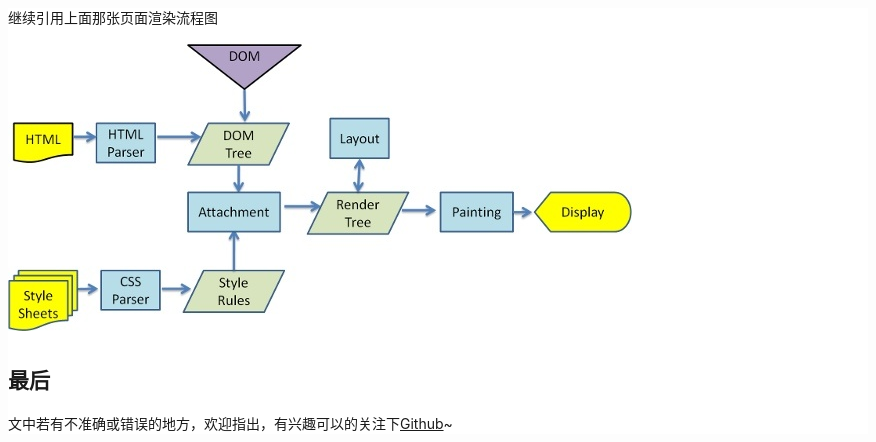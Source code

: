 继续引用上面那张页面渲染流程图

![domrender](./images/domrender.jpg)

## 最后

文中若有不准确或错误的地方，欢迎指出，有兴趣可以的关注下[Github](https://github.com/GolderBrother)~
